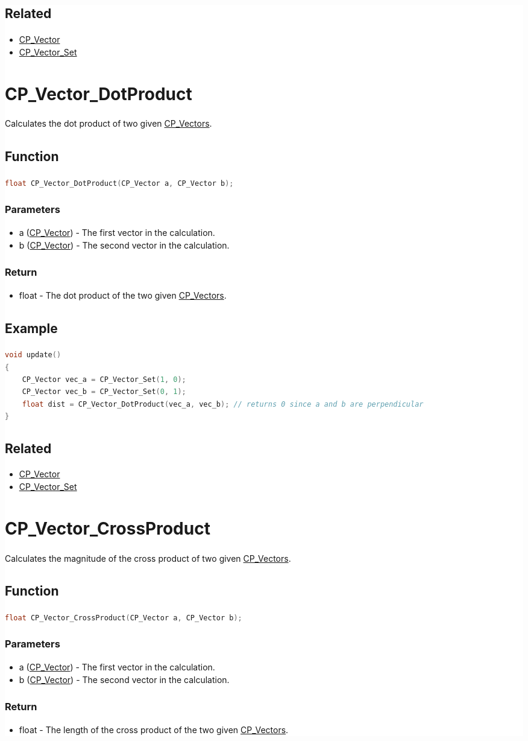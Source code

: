 ## Related
* [CP_Vector](Types.md#cp_vector)
* [CP_Vector_Set](#cp_vector_set)

# CP_Vector_DotProduct
Calculates the dot product of two given [CP_Vectors](Types.md#cp_vector).

## Function
```C
float CP_Vector_DotProduct(CP_Vector a, CP_Vector b);
```

### Parameters
* a ([CP_Vector](Types.md#cp_vector)) - The first vector in the calculation.
* b ([CP_Vector](Types.md#cp_vector)) - The second vector in the calculation.

### Return
* float - The dot product of the two given [CP_Vectors](Types.md#cp_vector).

## Example
```C
void update()
{
    CP_Vector vec_a = CP_Vector_Set(1, 0);
    CP_Vector vec_b = CP_Vector_Set(0, 1);
    float dist = CP_Vector_DotProduct(vec_a, vec_b); // returns 0 since a and b are perpendicular
}
```

## Related
* [CP_Vector](Types.md#cp_vector)
* [CP_Vector_Set](#cp_vector_set)

# CP_Vector_CrossProduct
Calculates the magnitude of the cross product of two given [CP_Vectors](Types.md#cp_vector).

## Function
```C
float CP_Vector_CrossProduct(CP_Vector a, CP_Vector b);
```

### Parameters
* a ([CP_Vector](Types.md#cp_vector)) - The first vector in the calculation.
* b ([CP_Vector](Types.md#cp_vector)) - The second vector in the calculation.

### Return
* float - The length of the cross product of the two given [CP_Vectors](Types.md#cp_vector).

